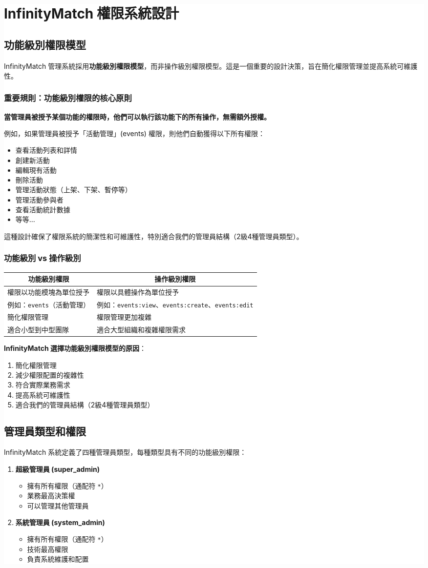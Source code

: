 # InfinityMatch 權限系統設計

## 功能級別權限模型

InfinityMatch 管理系統採用**功能級別權限模型**，而非操作級別權限模型。這是一個重要的設計決策，旨在簡化權限管理並提高系統可維護性。

### 重要規則：功能級別權限的核心原則

**當管理員被授予某個功能的權限時，他們可以執行該功能下的所有操作，無需額外授權。**

例如，如果管理員被授予「活動管理」(events) 權限，則他們自動獲得以下所有權限：
- 查看活動列表和詳情
- 創建新活動
- 編輯現有活動
- 刪除活動
- 管理活動狀態（上架、下架、暫停等）
- 管理活動參與者
- 查看活動統計數據
- 等等...

這種設計確保了權限系統的簡潔性和可維護性，特別適合我們的管理員結構（2級4種管理員類型）。

### 功能級別 vs 操作級別

| 功能級別權限 | 操作級別權限 |
|------------|------------|
| 權限以功能模塊為單位授予 | 權限以具體操作為單位授予 |
| 例如：`events`（活動管理） | 例如：`events:view`、`events:create`、`events:edit` |
| 簡化權限管理 | 權限管理更加複雜 |
| 適合小型到中型團隊 | 適合大型組織和複雜權限需求 |

**InfinityMatch 選擇功能級別權限模型的原因**：
1. 簡化權限管理
2. 減少權限配置的複雜性
3. 符合實際業務需求
4. 提高系統可維護性
5. 適合我們的管理員結構（2級4種管理員類型）

## 管理員類型和權限

InfinityMatch 系統定義了四種管理員類型，每種類型具有不同的功能級別權限：

1. **超級管理員 (super_admin)**
   - 擁有所有權限（通配符 `*`）
   - 業務最高決策權
   - 可以管理其他管理員

2. **系統管理員 (system_admin)**
   - 擁有所有權限（通配符 `*`）
   - 技術最高權限
   - 負責系統維護和配置
